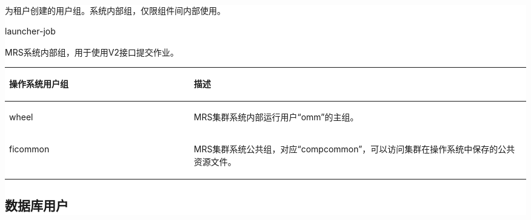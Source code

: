 <td class="cellrowborder" valign="top" width="65%" headers="mcps1.1.3.1.2 "><p id="zh-cn_topic_0040967540_p5586241494426"><a name="zh-cn_topic_0040967540_p5586241494426"></a><a name="zh-cn_topic_0040967540_p5586241494426"></a>为租户创建的用户组。系统内部组，仅限组件间内部使用。</p>
</td>
</tr>
<tr id="zh-cn_topic_0040967540_row12794181114303"><td class="cellrowborder" valign="top" width="35%" headers="mcps1.1.3.1.1 "><p id="zh-cn_topic_0040967540_p164311788375"><a name="zh-cn_topic_0040967540_p164311788375"></a><a name="zh-cn_topic_0040967540_p164311788375"></a>launcher-job</p>
</td>
<td class="cellrowborder" valign="top" width="65%" headers="mcps1.1.3.1.2 "><p id="zh-cn_topic_0040967540_p74317810374"><a name="zh-cn_topic_0040967540_p74317810374"></a><a name="zh-cn_topic_0040967540_p74317810374"></a>MRS系统内部组，用于使用V2接口提交作业。</p>
</td>
</tr>
</tbody>
</table>

<a name="zh-cn_topic_0040967540_table211708839453"></a>
<table><thead align="left"><tr id="zh-cn_topic_0040967540_row414780159453"><th class="cellrowborder" valign="top" width="35.449999999999996%" id="mcps1.1.3.1.1"><p id="zh-cn_topic_0040967540_p108162799453"><a name="zh-cn_topic_0040967540_p108162799453"></a><a name="zh-cn_topic_0040967540_p108162799453"></a>操作系统用户组</p>
</th>
<th class="cellrowborder" valign="top" width="64.55%" id="mcps1.1.3.1.2"><p id="zh-cn_topic_0040967540_p315392209453"><a name="zh-cn_topic_0040967540_p315392209453"></a><a name="zh-cn_topic_0040967540_p315392209453"></a>描述</p>
</th>
</tr>
</thead>
<tbody><tr id="zh-cn_topic_0040967540_row321952219453"><td class="cellrowborder" valign="top" width="35.449999999999996%" headers="mcps1.1.3.1.1 "><p id="zh-cn_topic_0040967540_p412556129453"><a name="zh-cn_topic_0040967540_p412556129453"></a><a name="zh-cn_topic_0040967540_p412556129453"></a>wheel</p>
</td>
<td class="cellrowborder" valign="top" width="64.55%" headers="mcps1.1.3.1.2 "><p id="zh-cn_topic_0040967540_p280260249453"><a name="zh-cn_topic_0040967540_p280260249453"></a><a name="zh-cn_topic_0040967540_p280260249453"></a>MRS集群系统内部运行用户“omm”的主组。</p>
</td>
</tr>
<tr id="zh-cn_topic_0040967540_row555154669453"><td class="cellrowborder" valign="top" width="35.449999999999996%" headers="mcps1.1.3.1.1 "><p id="zh-cn_topic_0040967540_p371687299453"><a name="zh-cn_topic_0040967540_p371687299453"></a><a name="zh-cn_topic_0040967540_p371687299453"></a>ficommon</p>
</td>
<td class="cellrowborder" valign="top" width="64.55%" headers="mcps1.1.3.1.2 "><p id="zh-cn_topic_0040967540_p575311339453"><a name="zh-cn_topic_0040967540_p575311339453"></a><a name="zh-cn_topic_0040967540_p575311339453"></a>MRS集群系统公共组，对应“compcommon”，可以访问集群在操作系统中保存的公共资源文件。</p>
</td>
</tr>
</tbody>
</table>

## 数据库用户<a name="zh-cn_topic_0040967540_section4435701994533"></a>
